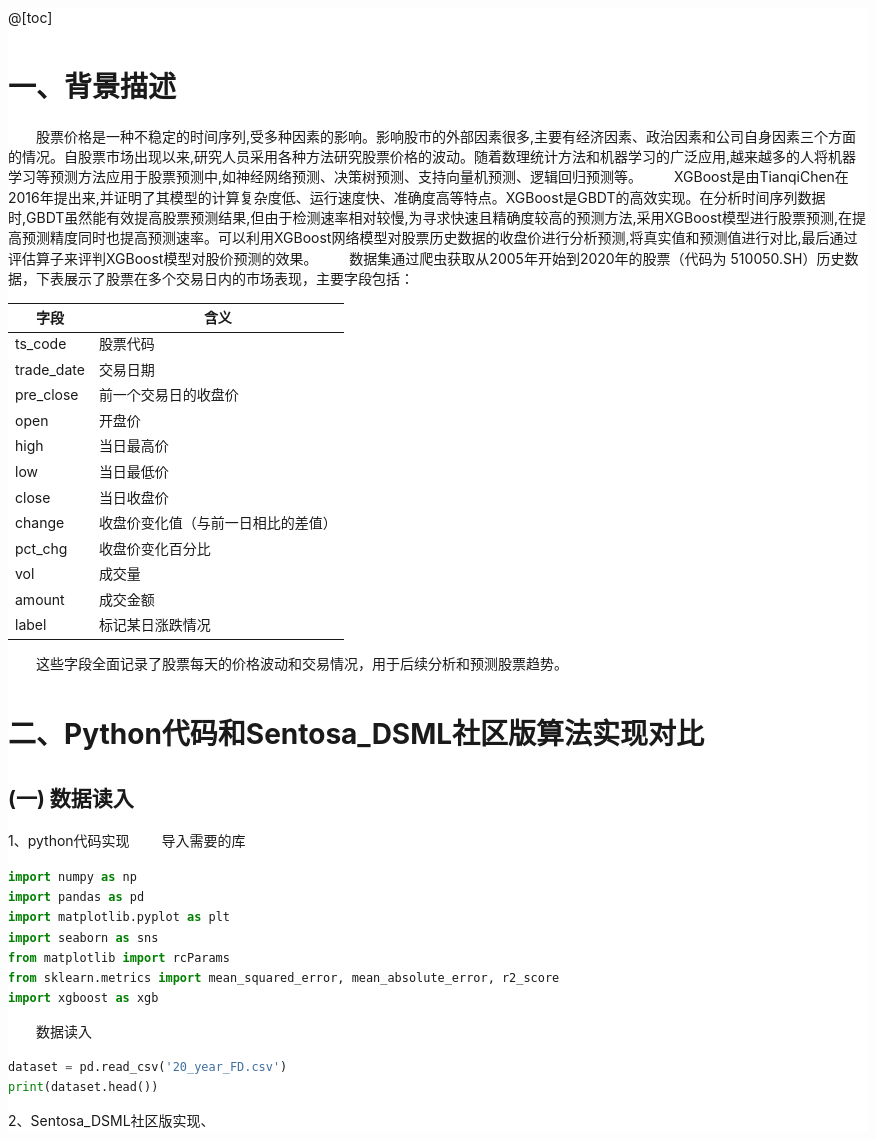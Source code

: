 ﻿@[toc]
# 一、背景描述
&emsp;&emsp;股票价格是一种不稳定的时间序列,受多种因素的影响。影响股市的外部因素很多,主要有经济因素、政治因素和公司自身因素三个方面的情况。自股票市场出现以来,研究人员采用各种方法研究股票价格的波动。随着数理统计方法和机器学习的广泛应用,越来越多的人将机器学习等预测方法应用于股票预测中,如神经网络预测、决策树预测、支持向量机预测、逻辑回归预测等。
&emsp;&emsp;XGBoost是由TianqiChen在2016年提出来,并证明了其模型的计算复杂度低、运行速度快、准确度高等特点。XGBoost是GBDT的高效实现。在分析时间序列数据时,GBDT虽然能有效提高股票预测结果,但由于检测速率相对较慢,为寻求快速且精确度较高的预测方法,采用XGBoost模型进行股票预测,在提高预测精度同时也提高预测速率。可以利用XGBoost网络模型对股票历史数据的收盘价进行分析预测,将真实值和预测值进行对比,最后通过评估算子来评判XGBoost模型对股价预测的效果。
&emsp;&emsp;数据集通过爬虫获取从2005年开始到2020年的股票（代码为 510050.SH）历史数据，下表展示了股票在多个交易日内的市场表现，主要字段包括：

| 字段       | 含义                           |
|------------|--------------------------------|
| ts_code    | 股票代码                       |
| trade_date | 交易日期                       |
| pre_close  | 前一个交易日的收盘价             |
| open       | 开盘价                         |
| high       | 当日最高价                     |
| low        | 当日最低价                     |
| close      | 当日收盘价                     |
| change     | 收盘价变化值（与前一日相比的差值）|
| pct_chg    | 收盘价变化百分比               |
| vol        | 成交量                         |
| amount     | 成交金额                       |
| label      | 标记某日涨跌情况 |

&emsp;&emsp;这些字段全面记录了股票每天的价格波动和交易情况，用于后续分析和预测股票趋势。
# 二、Python代码和Sentosa_DSML社区版算法实现对比
## (一) 数据读入
1、python代码实现
&emsp;&emsp;导入需要的库
```python
import numpy as np
import pandas as pd
import matplotlib.pyplot as plt
import seaborn as sns
from matplotlib import rcParams
from sklearn.metrics import mean_squared_error, mean_absolute_error, r2_score
import xgboost as xgb
```
&emsp;&emsp;数据读入
```python
dataset = pd.read_csv('20_year_FD.csv')
print(dataset.head())
```
2、Sentosa_DSML社区版实现、
